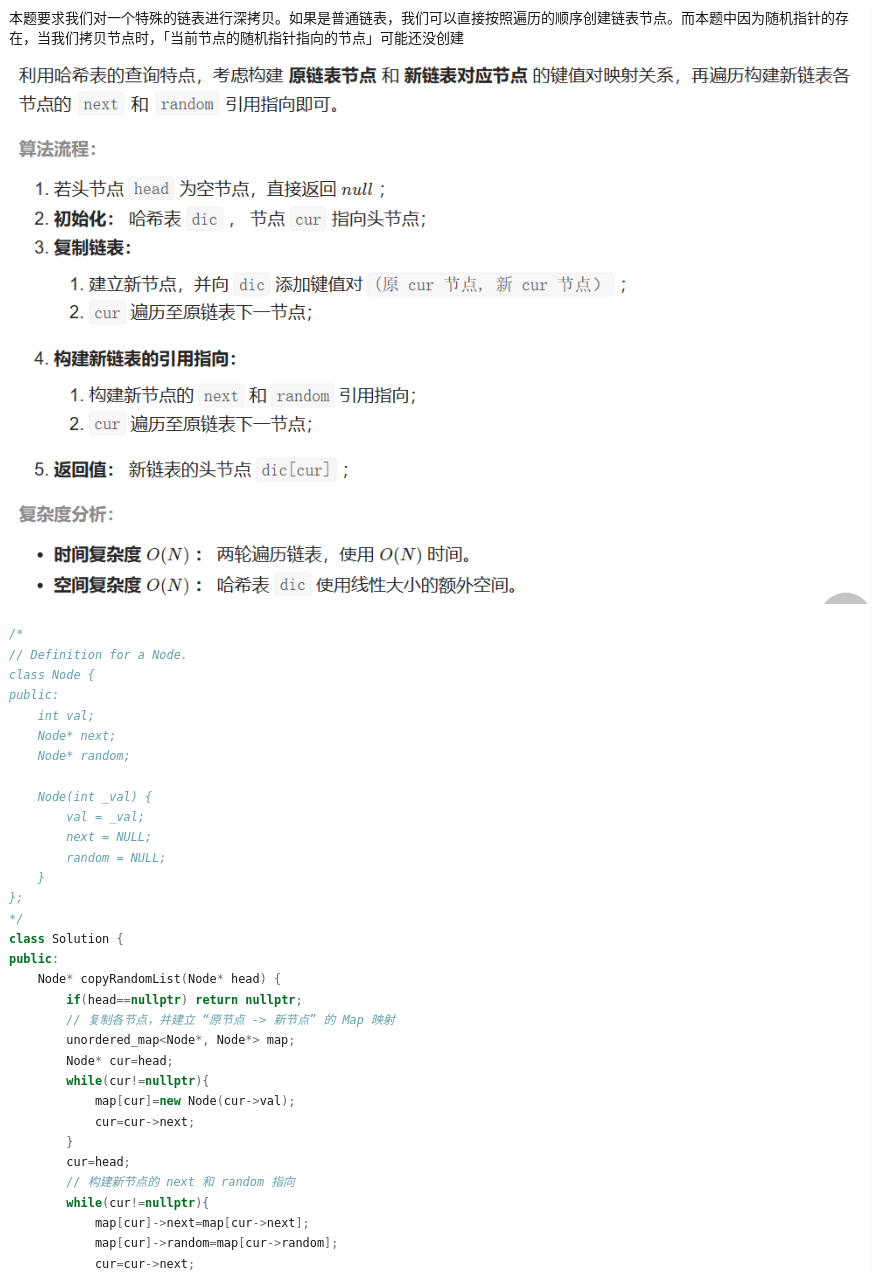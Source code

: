 本题要求我们对一个特殊的链表进行深拷贝。如果是普通链表，我们可以直接按照遍历的顺序创建链表节点。而本题中因为随机指针的存在，当我们拷贝节点时，「当前节点的随机指针指向的节点」可能还没创建 

![1688442826851](assets/1688442826851.png)

```cpp
/*
// Definition for a Node.
class Node {
public:
    int val;
    Node* next;
    Node* random;
    
    Node(int _val) {
        val = _val;
        next = NULL;
        random = NULL;
    }
};
*/
class Solution {
public:
    Node* copyRandomList(Node* head) {
        if(head==nullptr) return nullptr;
        // 复制各节点，并建立 “原节点 -> 新节点” 的 Map 映射
        unordered_map<Node*, Node*> map;
        Node* cur=head;
        while(cur!=nullptr){
            map[cur]=new Node(cur->val);
            cur=cur->next;
        }
        cur=head;
        // 构建新节点的 next 和 random 指向
        while(cur!=nullptr){
            map[cur]->next=map[cur->next];
            map[cur]->random=map[cur->random];
            cur=cur->next;
```